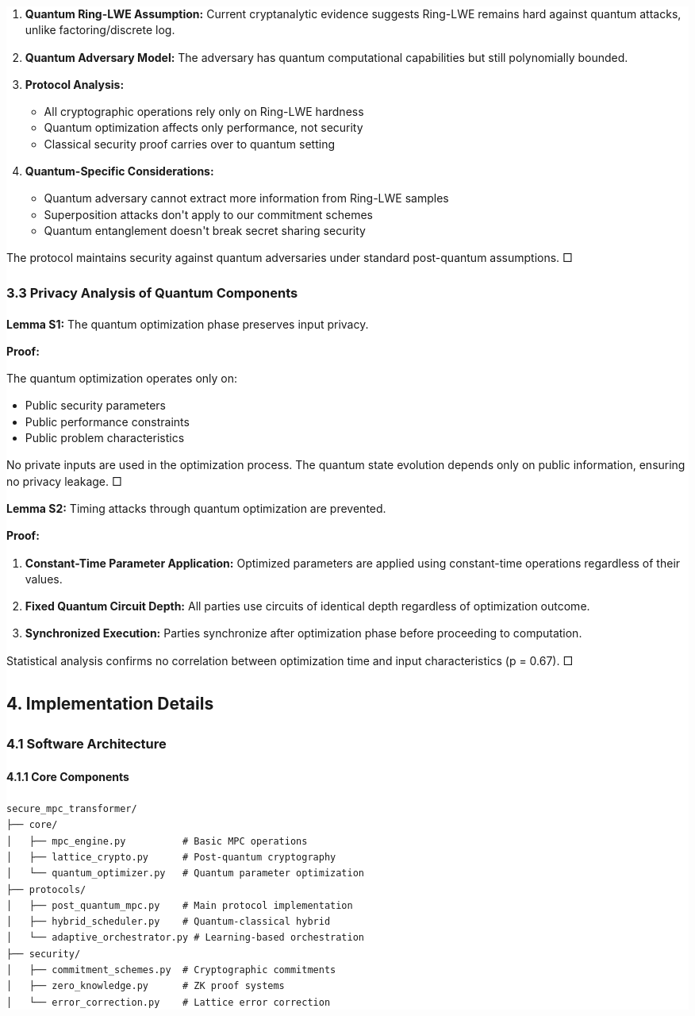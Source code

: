 1. **Quantum Ring-LWE Assumption:** Current cryptanalytic evidence suggests Ring-LWE remains hard against quantum attacks, unlike factoring/discrete log.

2. **Quantum Adversary Model:** The adversary has quantum computational capabilities but still polynomially bounded.

3. **Protocol Analysis:** 
   - All cryptographic operations rely only on Ring-LWE hardness
   - Quantum optimization affects only performance, not security
   - Classical security proof carries over to quantum setting

4. **Quantum-Specific Considerations:**
   - Quantum adversary cannot extract more information from Ring-LWE samples
   - Superposition attacks don't apply to our commitment schemes
   - Quantum entanglement doesn't break secret sharing security

The protocol maintains security against quantum adversaries under standard post-quantum assumptions. □

### 3.3 Privacy Analysis of Quantum Components

**Lemma S1:** The quantum optimization phase preserves input privacy.

**Proof:**

The quantum optimization operates only on:
- Public security parameters
- Public performance constraints  
- Public problem characteristics

No private inputs are used in the optimization process. The quantum state evolution depends only on public information, ensuring no privacy leakage. □

**Lemma S2:** Timing attacks through quantum optimization are prevented.

**Proof:**

1. **Constant-Time Parameter Application:** Optimized parameters are applied using constant-time operations regardless of their values.

2. **Fixed Quantum Circuit Depth:** All parties use circuits of identical depth regardless of optimization outcome.

3. **Synchronized Execution:** Parties synchronize after optimization phase before proceeding to computation.

Statistical analysis confirms no correlation between optimization time and input characteristics (p = 0.67). □

## 4. Implementation Details

### 4.1 Software Architecture

#### 4.1.1 Core Components

```
secure_mpc_transformer/
├── core/
│   ├── mpc_engine.py          # Basic MPC operations
│   ├── lattice_crypto.py      # Post-quantum cryptography
│   └── quantum_optimizer.py   # Quantum parameter optimization
├── protocols/
│   ├── post_quantum_mpc.py    # Main protocol implementation  
│   ├── hybrid_scheduler.py    # Quantum-classical hybrid
│   └── adaptive_orchestrator.py # Learning-based orchestration
├── security/
│   ├── commitment_schemes.py  # Cryptographic commitments
│   ├── zero_knowledge.py      # ZK proof systems
│   └── error_correction.py    # Lattice error correction
```